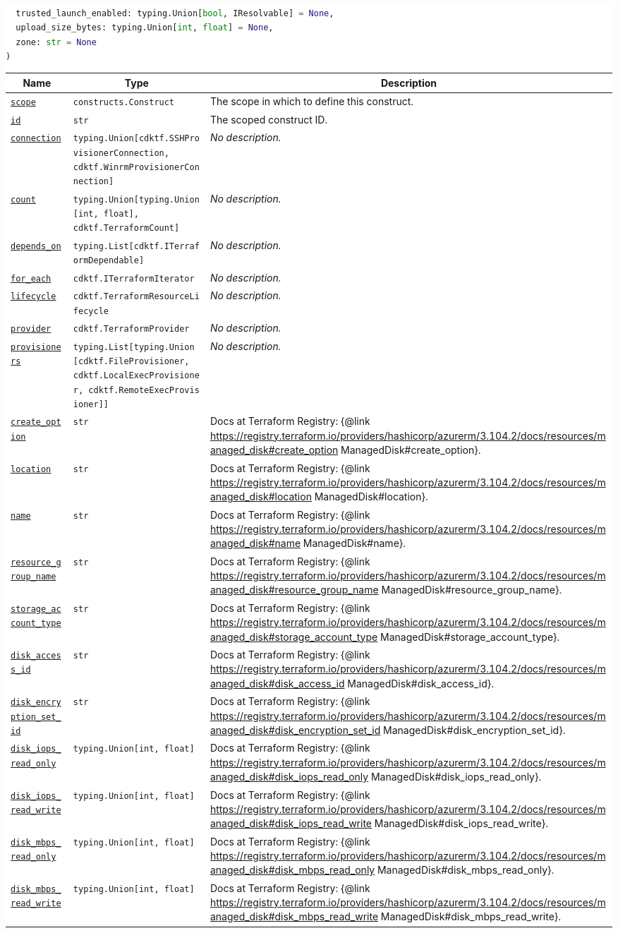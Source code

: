 ```python
  trusted_launch_enabled: typing.Union[bool, IResolvable] = None,
  upload_size_bytes: typing.Union[int, float] = None,
  zone: str = None
)
```

| **Name** | **Type** | **Description** |
| --- | --- | --- |
| <code><a href="#@cdktf/provider-azurerm.managedDisk.ManagedDisk.Initializer.parameter.scope">scope</a></code> | <code>constructs.Construct</code> | The scope in which to define this construct. |
| <code><a href="#@cdktf/provider-azurerm.managedDisk.ManagedDisk.Initializer.parameter.id">id</a></code> | <code>str</code> | The scoped construct ID. |
| <code><a href="#@cdktf/provider-azurerm.managedDisk.ManagedDisk.Initializer.parameter.connection">connection</a></code> | <code>typing.Union[cdktf.SSHProvisionerConnection, cdktf.WinrmProvisionerConnection]</code> | *No description.* |
| <code><a href="#@cdktf/provider-azurerm.managedDisk.ManagedDisk.Initializer.parameter.count">count</a></code> | <code>typing.Union[typing.Union[int, float], cdktf.TerraformCount]</code> | *No description.* |
| <code><a href="#@cdktf/provider-azurerm.managedDisk.ManagedDisk.Initializer.parameter.dependsOn">depends_on</a></code> | <code>typing.List[cdktf.ITerraformDependable]</code> | *No description.* |
| <code><a href="#@cdktf/provider-azurerm.managedDisk.ManagedDisk.Initializer.parameter.forEach">for_each</a></code> | <code>cdktf.ITerraformIterator</code> | *No description.* |
| <code><a href="#@cdktf/provider-azurerm.managedDisk.ManagedDisk.Initializer.parameter.lifecycle">lifecycle</a></code> | <code>cdktf.TerraformResourceLifecycle</code> | *No description.* |
| <code><a href="#@cdktf/provider-azurerm.managedDisk.ManagedDisk.Initializer.parameter.provider">provider</a></code> | <code>cdktf.TerraformProvider</code> | *No description.* |
| <code><a href="#@cdktf/provider-azurerm.managedDisk.ManagedDisk.Initializer.parameter.provisioners">provisioners</a></code> | <code>typing.List[typing.Union[cdktf.FileProvisioner, cdktf.LocalExecProvisioner, cdktf.RemoteExecProvisioner]]</code> | *No description.* |
| <code><a href="#@cdktf/provider-azurerm.managedDisk.ManagedDisk.Initializer.parameter.createOption">create_option</a></code> | <code>str</code> | Docs at Terraform Registry: {@link https://registry.terraform.io/providers/hashicorp/azurerm/3.104.2/docs/resources/managed_disk#create_option ManagedDisk#create_option}. |
| <code><a href="#@cdktf/provider-azurerm.managedDisk.ManagedDisk.Initializer.parameter.location">location</a></code> | <code>str</code> | Docs at Terraform Registry: {@link https://registry.terraform.io/providers/hashicorp/azurerm/3.104.2/docs/resources/managed_disk#location ManagedDisk#location}. |
| <code><a href="#@cdktf/provider-azurerm.managedDisk.ManagedDisk.Initializer.parameter.name">name</a></code> | <code>str</code> | Docs at Terraform Registry: {@link https://registry.terraform.io/providers/hashicorp/azurerm/3.104.2/docs/resources/managed_disk#name ManagedDisk#name}. |
| <code><a href="#@cdktf/provider-azurerm.managedDisk.ManagedDisk.Initializer.parameter.resourceGroupName">resource_group_name</a></code> | <code>str</code> | Docs at Terraform Registry: {@link https://registry.terraform.io/providers/hashicorp/azurerm/3.104.2/docs/resources/managed_disk#resource_group_name ManagedDisk#resource_group_name}. |
| <code><a href="#@cdktf/provider-azurerm.managedDisk.ManagedDisk.Initializer.parameter.storageAccountType">storage_account_type</a></code> | <code>str</code> | Docs at Terraform Registry: {@link https://registry.terraform.io/providers/hashicorp/azurerm/3.104.2/docs/resources/managed_disk#storage_account_type ManagedDisk#storage_account_type}. |
| <code><a href="#@cdktf/provider-azurerm.managedDisk.ManagedDisk.Initializer.parameter.diskAccessId">disk_access_id</a></code> | <code>str</code> | Docs at Terraform Registry: {@link https://registry.terraform.io/providers/hashicorp/azurerm/3.104.2/docs/resources/managed_disk#disk_access_id ManagedDisk#disk_access_id}. |
| <code><a href="#@cdktf/provider-azurerm.managedDisk.ManagedDisk.Initializer.parameter.diskEncryptionSetId">disk_encryption_set_id</a></code> | <code>str</code> | Docs at Terraform Registry: {@link https://registry.terraform.io/providers/hashicorp/azurerm/3.104.2/docs/resources/managed_disk#disk_encryption_set_id ManagedDisk#disk_encryption_set_id}. |
| <code><a href="#@cdktf/provider-azurerm.managedDisk.ManagedDisk.Initializer.parameter.diskIopsReadOnly">disk_iops_read_only</a></code> | <code>typing.Union[int, float]</code> | Docs at Terraform Registry: {@link https://registry.terraform.io/providers/hashicorp/azurerm/3.104.2/docs/resources/managed_disk#disk_iops_read_only ManagedDisk#disk_iops_read_only}. |
| <code><a href="#@cdktf/provider-azurerm.managedDisk.ManagedDisk.Initializer.parameter.diskIopsReadWrite">disk_iops_read_write</a></code> | <code>typing.Union[int, float]</code> | Docs at Terraform Registry: {@link https://registry.terraform.io/providers/hashicorp/azurerm/3.104.2/docs/resources/managed_disk#disk_iops_read_write ManagedDisk#disk_iops_read_write}. |
| <code><a href="#@cdktf/provider-azurerm.managedDisk.ManagedDisk.Initializer.parameter.diskMbpsReadOnly">disk_mbps_read_only</a></code> | <code>typing.Union[int, float]</code> | Docs at Terraform Registry: {@link https://registry.terraform.io/providers/hashicorp/azurerm/3.104.2/docs/resources/managed_disk#disk_mbps_read_only ManagedDisk#disk_mbps_read_only}. |
| <code><a href="#@cdktf/provider-azurerm.managedDisk.ManagedDisk.Initializer.parameter.diskMbpsReadWrite">disk_mbps_read_write</a></code> | <code>typing.Union[int, float]</code> | Docs at Terraform Registry: {@link https://registry.terraform.io/providers/hashicorp/azurerm/3.104.2/docs/resources/managed_disk#disk_mbps_read_write ManagedDisk#disk_mbps_read_write}. |